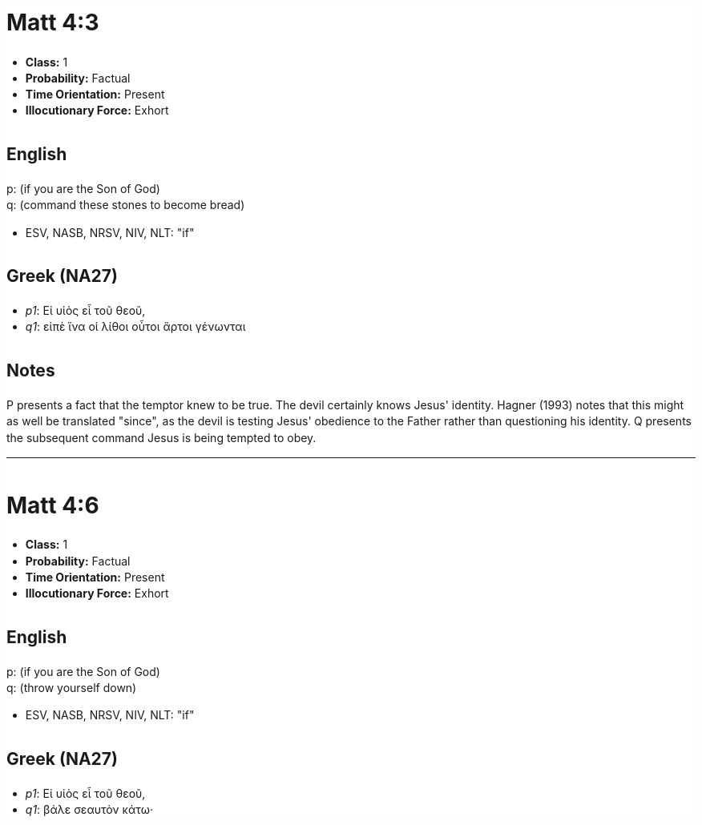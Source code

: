 

# Matt 4:3


* **Class:** 1
* **Probability:** Factual
* **Time Orientation:** Present
* **Illocutionary Force:** Exhort


## English
p: (if you are the Son of God)
<br/>q: (command these stones to become bread)


* ESV, NASB, NRSV, NIV, NLT: "if"


## Greek (NA27)
* _p1_:  Εἰ υἱὸς εἶ τοῦ θεοῦ, 
* _q1_: εἰπὲ ἵνα οἱ λίθοι οὗτοι ἄρτοι γένωνται


## Notes
P presents a fact that the temptor knew to be true. The devil certainly knows Jesus' identity. Hagner (1993) notes that this might as well be translated "since", as the devil is testing Jesus' obedience to the Father rather than questioning his identity. Q presents the subsequent command Jesus is being tempted to obey.


----------------

# Matt 4:6


* **Class:** 1
* **Probability:** Factual
* **Time Orientation:** Present
* **Illocutionary Force:** Exhort


## English
p: (if you are the Son of God)
<br/>q: (throw yourself down)


* ESV, NASB, NRSV, NIV, NLT: "if"


## Greek (NA27)
* _p1_:  Εἰ υἱὸς εἶ τοῦ θεοῦ, 
* _q1_: βάλε σεαυτὸν κάτω·
